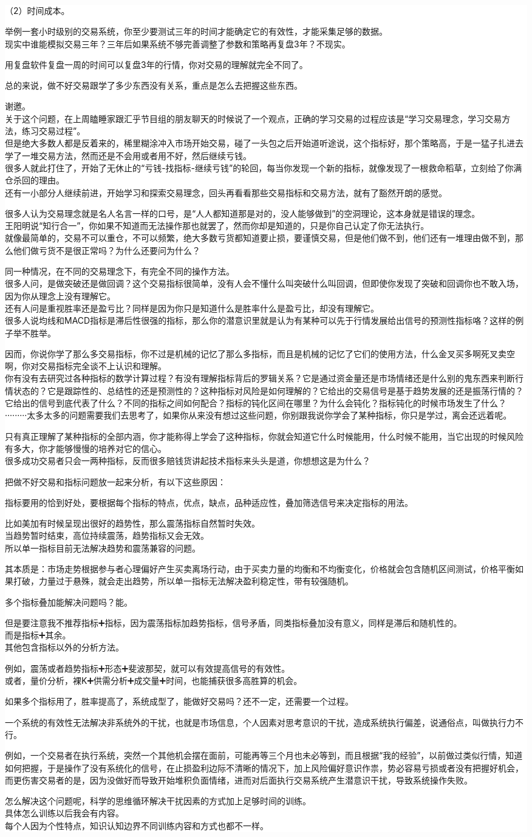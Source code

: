 （2）时间成本。

举例一套小时级别的交易系统，你至少要测试三年的时间才能确定它的有效性，才能采集足够的数据。  
现实中谁能模拟交易三年？三年后如果系统不够完善调整了参数和策略再复盘3年？不现实。

用复盘软件复盘一周的时间可以复盘3年的行情，你对交易的理解就完全不同了。

总的来说，做不好交易跟学了多少东西没有关系，重点是怎么去把握这些东西。

谢邀。  
关于这个问题，在上周瞌睡家跟汇乎节目组的朋友聊天的时候说了一个观点，正确的学习交易的过程应该是“学习交易理念，学习交易方法，练习交易过程”。  
但是绝大多数人都是反着来的，稀里糊涂冲入市场开始交易，碰了一头包之后开始道听途说，这个指标好，那个策略高，于是一猛子扎进去学了一堆交易方法，然而还是不会用或者用不好，然后继续亏钱。  
很多人就此打住了，开始了无休止的“亏钱-找指标-继续亏钱”的轮回，每当你发现一个新的指标，就像发现了一根救命稻草，立刻给了你满仓杀回的理由。  
还有一小部分人继续前进，开始学习和探索交易理念，回头再看看那些交易指标和交易方法，就有了豁然开朗的感觉。

​很多人认为交易理念就是名人名言一样的口号，是“人人都知道那是对的，没人能够做到”的空洞理论，这本身就是错误的理念。  
王阳明说“知行合一”，你如果不知道而无法操作那也就罢了，然而你却是知道的，只是你自己认定了你无法执行。  
就像最简单的，交易不可以重仓，不可以频繁，绝大多数亏货都知道要止损，要谨慎交易，但是他们做不到，他们还有一堆理由做不到，那么他们做亏货不是很正常吗？为什么还要问为什么？

​同一种情况，在不同的交易理念下，有完全不同的操作方法。  
很多人问，是做突破还是做回调？这个交易指标很简单，没有人会不懂什么叫突破什么叫回调，但即使你发现了突破和回调你也不敢入场，因为你从理念上没有理解它。  
还有人问是重视胜率还是盈亏比？同样是因为你只是知道什么是胜率什么是盈亏比，却没有理解它。  
很多人说均线和MACD指标是滞后性很强的指标，那么你的潜意识里就是认为有某种可以先于行情发展给出信号的预测性指标咯？这样的例子举不胜举。

因而，你说你学了那么多交易指标，你不过是机械的记忆了那么多指标，​而且是机械的记忆了它们的使用方法，什么金叉买多啊死叉卖空啊，你对交易指标完全谈不上认识和理解。  
你有没有去研究过各种指标的数学计算过程？有没有理解指标背后的罗辑关系？它是通过资金量还是市场情绪还是什么别的鬼东西来判断行情状态的？它是跟踪性的、总结性的还是预测性的？这种指标对风险是如何理解的？它给出的交易信号是基于趋势发展的还是振荡行情的？它给出的信号到底代表了什么？不同的指标之间如何配合？指标的钝化区间在哪里？为什么会钝化？指标钝化的时候市场发生了什么？·········太多太多的问题需要我们去思考了，如果你从来没有想过这些问题，你别跟我说你学会了某种指标，你只是学过，离会还远着呢。

只有真正理解了某种指标的全部内涵，你才能称得上学会了这种指标，你就会知道它什么时候能用，什么时候不能用，当它出现的时候风险有多大，你才能够慢慢的培养对它的信心。  
很多成功交易者只会一两种指标，反而很多赔钱货讲起技术指标来头头是道，你想想这是为什么？​

把做不好交易和指标问题放一起来分析，有以下这些原因：

指标要用的恰到好处，要根据每个指标的特点，优点，缺点，品种适应性，叠加筛选信号来决定指标的用法。

比如美加有时候呈现出很好的趋势性，那么震荡指标自然暂时失效。  
当趋势暂时结束，高位持续震荡，趋势指标又会无效。  
所以单一指标目前无法解决趋势和震荡兼容的问题。

其本质是：市场走势根据参与者心理偏好产生买卖离场行动，由于买卖力量的均衡和不均衡变化，价格就会包含随机区间测试，价格平衡如果打破，力量过于悬殊，就会走出趋势，所以单一指标无法解决盈利稳定性，带有较强随机。

多个指标叠加能解决问题吗？能。

但是要注意我不推荐指标➕指标，因为震荡指标加趋势指标，信号矛盾，同类指标叠加没有意义，同样是滞后和随机性的。  
而是指标➕其余。  
其他包含指标以外的分析方法。

例如，震荡或者趋势指标➕形态➕斐波那契，就可以有效提高信号的有效性。  
或者，量价分析，裸K➕供需分析➕成交量➕时间，也能捕获很多高胜算的机会。

如果多个指标用了，胜率提高了，系统成型了，能做好交易吗？还不一定，还需要一个过程。

一个系统的有效性无法解决非系统外的干扰，也就是市场信息，个人因素对思考意识的干扰，造成系统执行偏差，说通俗点，叫做执行力不行。

例如，一个交易者在执行系统，突然一个其他机会摆在面前，可能再等三个月也未必等到，而且根据“我的经验”，以前做过类似行情，知道如何把握，于是操作了没有系统化的信号，在止损盈利边际不清晰的情况下，加上风险偏好意识作祟，势必容易亏损或者没有把握好机会，而更伤害交易者的是，因为没做好而导致开始堆积负面情绪，进而对后面执行交易系统产生潜意识干扰，导致系统操作失败。

怎么解决这个问题呢，科学的思维循环解决干扰因素的方式加上足够时间的训练。  
具体怎么训练以后我会有内容。  
每个人因为个性特点，知识认知边界不同训练内容和方式也都不一样。

